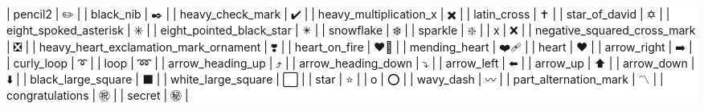 | pencil2                                                | ✏️    |
| black_nib                                              | ✒️    |
| heavy_check_mark                                       | ✔️    |
| heavy_multiplication_x                                 | ✖️    |
| latin_cross                                            | ✝️    |
| star_of_david                                          | ✡️    |
| eight_spoked_asterisk                                  | ✳️    |
| eight_pointed_black_star                               | ✴️    |
| snowflake                                              | ❄️    |
| sparkle                                                | ❇️    |
| x                                                      | ❌    |
| negative_squared_cross_mark                            | ❎    |
| heavy_heart_exclamation_mark_ornament                  | ❣️    |
| heart_on_fire                                          | ❤️‍🔥   |
| mending_heart                                          | ❤️‍🩹   |
| heart                                                  | ❤️    |
| arrow_right                                            | ➡️    |
| curly_loop                                             | ➰    |
| loop                                                   | ➿    |
| arrow_heading_up                                       | ⤴️    |
| arrow_heading_down                                     | ⤵️    |
| arrow_left                                             | ⬅️    |
| arrow_up                                               | ⬆️    |
| arrow_down                                             | ⬇️    |
| black_large_square                                     | ⬛    |
| white_large_square                                     | ⬜    |
| star                                                   | ⭐    |
| o                                                      | ⭕    |
| wavy_dash                                              | 〰️   |
| part_alternation_mark                                  | 〽️   |
| congratulations                                        | ㊗️   |
| secret                                                 | ㊙️   |